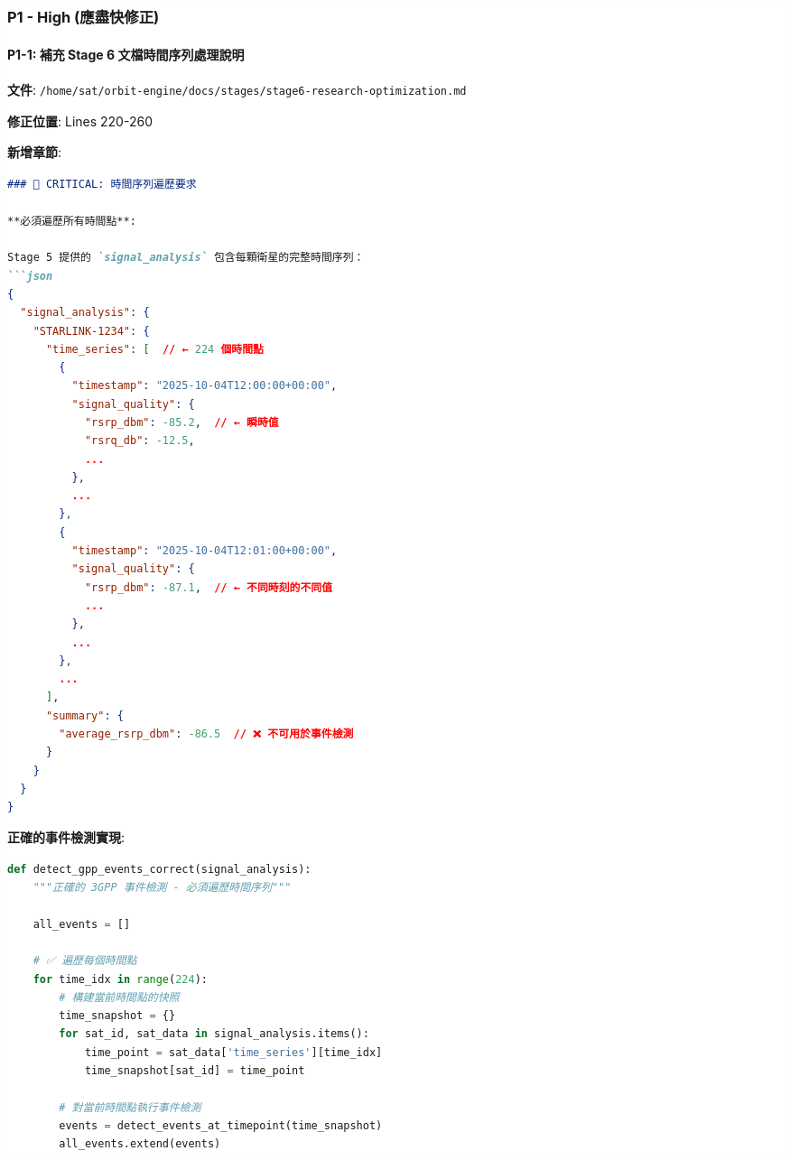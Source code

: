 
### P1 - High (應盡快修正)

#### P1-1: 補充 Stage 6 文檔時間序列處理說明

**文件**: `/home/sat/orbit-engine/docs/stages/stage6-research-optimization.md`

**修正位置**: Lines 220-260

**新增章節**:
```markdown
### 🚨 CRITICAL: 時間序列遍歷要求

**必須遍歷所有時間點**:

Stage 5 提供的 `signal_analysis` 包含每顆衛星的完整時間序列：
```json
{
  "signal_analysis": {
    "STARLINK-1234": {
      "time_series": [  // ← 224 個時間點
        {
          "timestamp": "2025-10-04T12:00:00+00:00",
          "signal_quality": {
            "rsrp_dbm": -85.2,  // ← 瞬時值
            "rsrq_db": -12.5,
            ...
          },
          ...
        },
        {
          "timestamp": "2025-10-04T12:01:00+00:00",
          "signal_quality": {
            "rsrp_dbm": -87.1,  // ← 不同時刻的不同值
            ...
          },
          ...
        },
        ...
      ],
      "summary": {
        "average_rsrp_dbm": -86.5  // ❌ 不可用於事件檢測
      }
    }
  }
}
```

**正確的事件檢測實現**:
```python
def detect_gpp_events_correct(signal_analysis):
    """正確的 3GPP 事件檢測 - 必須遍歷時間序列"""

    all_events = []

    # ✅ 遍歷每個時間點
    for time_idx in range(224):
        # 構建當前時間點的快照
        time_snapshot = {}
        for sat_id, sat_data in signal_analysis.items():
            time_point = sat_data['time_series'][time_idx]
            time_snapshot[sat_id] = time_point

        # 對當前時間點執行事件檢測
        events = detect_events_at_timepoint(time_snapshot)
        all_events.extend(events)
```